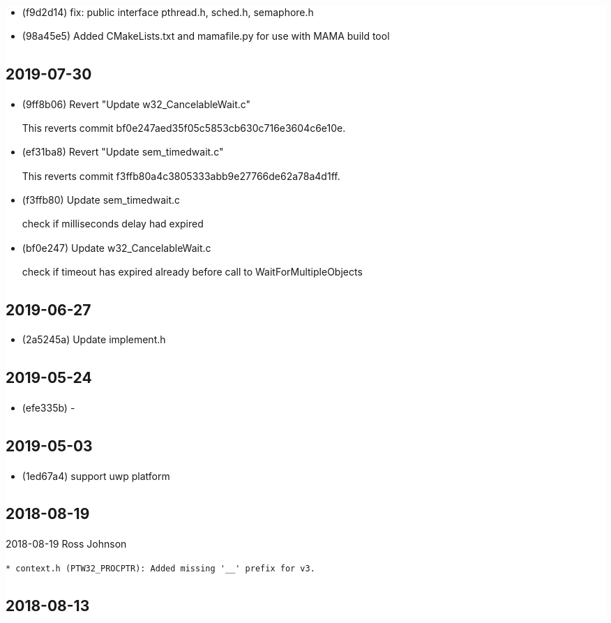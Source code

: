 * (f9d2d14) fix: public interface pthread.h, sched.h, semaphore.h
			
* (98a45e5) Added CMakeLists.txt and mamafile.py for use with MAMA build tool
			



2019-07-30
----------

			
* (9ff8b06) Revert "Update w32_CancelableWait.c"
  
  This reverts commit bf0e247aed35f05c5853cb630c716e3604c6e10e.
			
* (ef31ba8) Revert "Update sem_timedwait.c"
  
  This reverts commit f3ffb80a4c3805333abb9e27766de62a78a4d1ff.
			
* (f3ffb80) Update sem_timedwait.c
  
  check if milliseconds delay had expired
			
* (bf0e247) Update w32_CancelableWait.c
  
  check if timeout has expired already before call to WaitForMultipleObjects
			



2019-06-27
----------

			
* (2a5245a) Update implement.h
			



2019-05-24
----------

			
* (efe335b) -
			



2019-05-03
----------

			
* (1ed67a4) support uwp platform





2018-08-19
----------

2018-08-19  Ross Johnson <ross dot johnson at homemail dot com dot au>

	* context.h (PTW32_PROCPTR): Added missing '__' prefix for v3.

			



2018-08-13
----------
